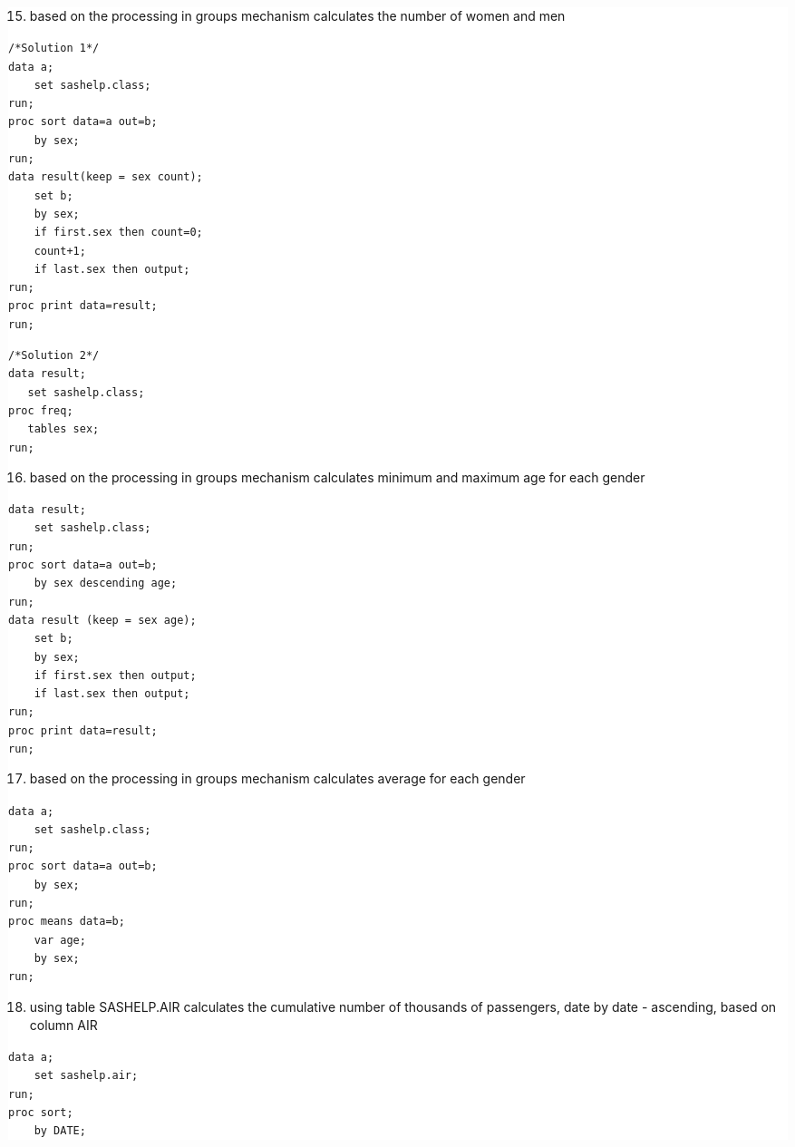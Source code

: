 15.	based on the processing in groups mechanism calculates the number of women and men
```
/*Solution 1*/
data a;
    set sashelp.class;
run;
proc sort data=a out=b;
    by sex;
run;
data result(keep = sex count);
    set b;
    by sex;
    if first.sex then count=0;
    count+1;
    if last.sex then output;
run;
proc print data=result;
run;
```
 ```
/*Solution 2*/
data result;
    set sashelp.class;
proc freq;
    tables sex;
run;
```
16.	based on the processing in groups mechanism calculates minimum and maximum age for each gender
```
data result;
    set sashelp.class;
run;
proc sort data=a out=b;
    by sex descending age;
run;
data result (keep = sex age);
    set b;
    by sex;
    if first.sex then output;
    if last.sex then output;
run;
proc print data=result;
run;
```
17.	based on the processing in groups mechanism calculates average for each gender
```
data a;
    set sashelp.class;
run;
proc sort data=a out=b;
    by sex;
run;
proc means data=b;
    var age;
    by sex;
run;
```
18.	using table SASHELP.AIR calculates the cumulative number of thousands of passengers, date by date - ascending, based on column AIR
```
data a;
    set sashelp.air;
run;
proc sort;
    by DATE;
```